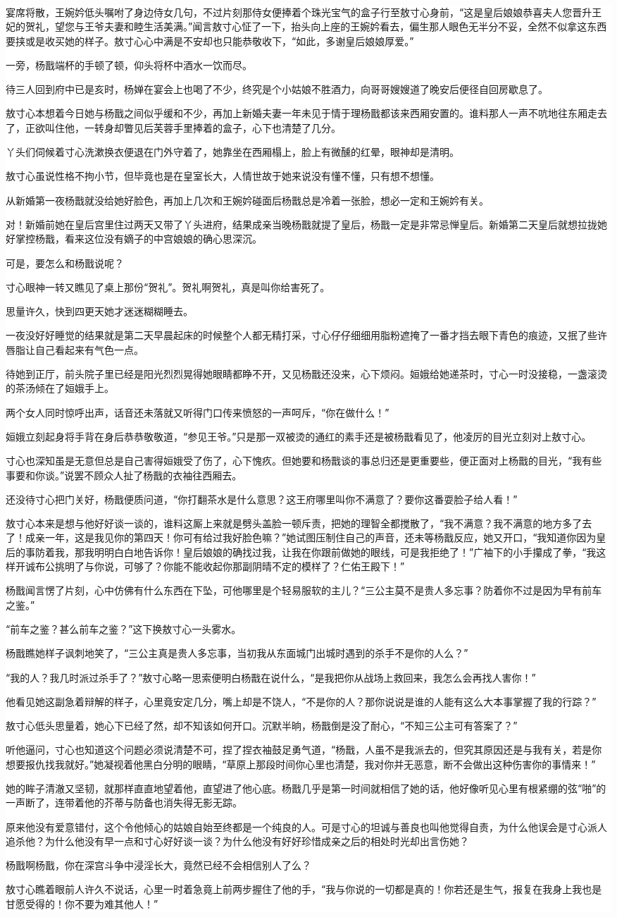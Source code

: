 宴席将散，王婉妗低头嘱咐了身边侍女几句，不过片刻那侍女便捧着个珠光宝气的盒子行至敖寸心身前，“这是皇后娘娘恭喜夫人您晋升王妃的贺礼，望您与王爷夫妻和睦生活美满。”闻言敖寸心怔了一下，抬头向上座的王婉妗看去，偏生那人眼色无半分不妥，全然不似拿这东西要挟或是收买她的样子。敖寸心心中满是不安却也只能恭敬收下，“如此，多谢皇后娘娘厚爱。”

一旁，杨戬端杯的手顿了顿，仰头将杯中酒水一饮而尽。



待三人回到府中已是亥时，杨婵在宴会上也喝了不少，终究是个小姑娘不胜酒力，向哥哥嫂嫂道了晚安后便径自回房歇息了。

敖寸心本想着今日她与杨戬之间似乎缓和不少，再加上新婚夫妻一年未见于情于理杨戬都该来西厢安置的。谁料那人一声不吭地往东厢走去了，正欲叫住他，一转身却瞥见后芙蓉手里捧着的盒子，心下也清楚了几分。

丫头们伺候着寸心洗漱换衣便退在门外守着了，她靠坐在西厢榻上，脸上有微醺的红晕，眼神却是清明。

敖寸心虽说性格不拘小节，但毕竟也是在皇室长大，人情世故于她来说没有懂不懂，只有想不想懂。

从新婚第一夜杨戬就没给她好脸色，再加上几次和王婉妗碰面后杨戬总是冷着一张脸，想必一定和王婉妗有关。

对！新婚前她在皇后宫里住过两天又带了丫头进府，结果成亲当晚杨戬就提了皇后，杨戬一定是非常忌惮皇后。新婚第二天皇后就想拉拢她好掌控杨戬，看来这位没有嫡子的中宫娘娘的确心思深沉。

可是，要怎么和杨戬说呢？

寸心眼神一转又瞧见了桌上那份“贺礼”。贺礼啊贺礼，真是叫你给害死了。

思量许久，快到四更天她才迷迷糊糊睡去。

一夜没好好睡觉的结果就是第二天早晨起床的时候整个人都无精打采，寸心仔仔细细用脂粉遮掩了一番才挡去眼下青色的痕迹，又抿了些许唇脂让自己看起来有气色一点。

待她到正厅，前头院子里已经是阳光烈烈晃得她眼睛都睁不开，又见杨戬还没来，心下烦闷。姮娥给她递茶时，寸心一时没接稳，一盏滚烫的茶汤倾在了姮娥手上。

两个女人同时惊呼出声，话音还未落就又听得门口传来愤怒的一声呵斥，“你在做什么！”

姮娥立刻起身将手背在身后恭恭敬敬道，“参见王爷。”只是那一双被烫的通红的素手还是被杨戬看见了，他凌厉的目光立刻对上敖寸心。

寸心也深知虽是无意但总是自己害得姮娥受了伤了，心下愧疚。但她要和杨戬谈的事总归还是更重要些，便正面对上杨戬的目光，“我有些事要和你谈。”说罢不顾众人扯了杨戬的衣袖往西厢去。

还没待寸心把门关好，杨戬便质问道，“你打翻茶水是什么意思？这王府哪里叫你不满意了？要你这番耍脸子给人看！”

敖寸心本来是想与他好好谈一谈的，谁料这厮上来就是劈头盖脸一顿斥责，把她的理智全都搅散了，“我不满意？我不满意的地方多了去了！成亲一年，这是我见你的第四天！你可有给过我好脸色嘛？”她试图压制住自己的声音，还未等杨戬反应，她又开口，“我知道你因为皇后的事防着我，那我明明白白地告诉你！皇后娘娘的确找过我，让我在你跟前做她的眼线，可是我拒绝了！”广袖下的小手攥成了拳，“我这样开诚布公挑明了与你说，可够了？你能不能收起你那副阴晴不定的模样了？仁佑王殿下！”

杨戬闻言愣了片刻，心中仿佛有什么东西在下坠，可他哪里是个轻易服软的主儿？“三公主莫不是贵人多忘事？防着你不过是因为早有前车之鉴。”

“前车之鉴？甚么前车之鉴？”这下换敖寸心一头雾水。

杨戬瞧她样子讽刺地笑了，“三公主真是贵人多忘事，当初我从东面城门出城时遇到的杀手不是你的人么？”

“我的人？我几时派过杀手了？”敖寸心略一思索便明白杨戬在说什么，“是我把你从战场上救回来，我怎么会再找人害你！”

他看见她这副急着辩解的样子，心里竟安定几分，嘴上却是不饶人，“不是你的人？那你说说是谁的人能有这么大本事掌握了我的行踪？”

敖寸心低头思量着，她心下已经了然，却不知该如何开口。沉默半晌，杨戬倒是没了耐心，“不知三公主可有答案了？”

听他逼问，寸心也知道这个问题必须说清楚不可，捏了捏衣袖鼓足勇气道，“杨戬，人虽不是我派去的，但究其原因还是与我有关，若是你想要报仇找我就好。”她凝视着他黑白分明的眼睛，“草原上那段时间你心里也清楚，我对你并无恶意，断不会做出这种伤害你的事情来！”

她的眸子清澈又坚韧，就那样直直地望着他，直望进了他心底。杨戬几乎是第一时间就相信了她的话，他好像听见心里有根紧绷的弦“啪”的一声断了，连带着他的芥蒂与防备也消失得无影无踪。

原来他没有爱意错付，这个令他倾心的姑娘自始至终都是一个纯良的人。可是寸心的坦诚与善良也叫他觉得自责，为什么他误会是寸心派人追杀他？为什么他没有早一点和寸心好好谈一谈？为什么他没有好好珍惜成亲之后的相处时光却出言伤她？

杨戬啊杨戬，你在深宫斗争中浸淫长大，竟然已经不会相信别人了么？

敖寸心瞧着眼前人许久不说话，心里一时着急竟上前两步握住了他的手，“我与你说的一切都是真的！你若还是生气，报复在我身上我也是甘愿受得的！你不要为难其他人！”
